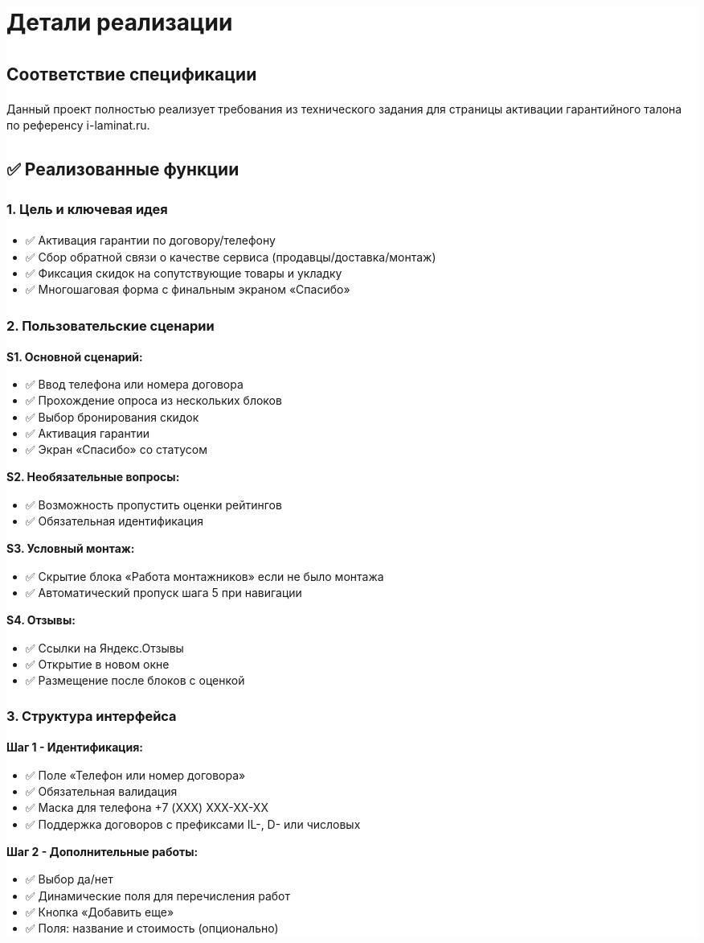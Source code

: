 # Детали реализации

## Соответствие спецификации

Данный проект полностью реализует требования из технического задания для страницы активации гарантийного талона по референсу i-laminat.ru.

## ✅ Реализованные функции

### 1. Цель и ключевая идея
- ✅ Активация гарантии по договору/телефону
- ✅ Сбор обратной связи о качестве сервиса (продавцы/доставка/монтаж)
- ✅ Фиксация скидок на сопутствующие товары и укладку
- ✅ Многошаговая форма с финальным экраном «Спасибо»

### 2. Пользовательские сценарии

**S1. Основной сценарий:**
- ✅ Ввод телефона или номера договора
- ✅ Прохождение опроса из нескольких блоков
- ✅ Выбор бронирования скидок
- ✅ Активация гарантии
- ✅ Экран «Спасибо» со статусом

**S2. Необязательные вопросы:**
- ✅ Возможность пропустить оценки рейтингов
- ✅ Обязательная идентификация

**S3. Условный монтаж:**
- ✅ Скрытие блока «Работа монтажников» если не было монтажа
- ✅ Автоматический пропуск шага 5 при навигации

**S4. Отзывы:**
- ✅ Ссылки на Яндекс.Отзывы
- ✅ Открытие в новом окне
- ✅ Размещение после блоков с оценкой

### 3. Структура интерфейса

**Шаг 1 - Идентификация:**
- ✅ Поле «Телефон или номер договора»
- ✅ Обязательная валидация
- ✅ Маска для телефона +7 (XXX) XXX-XX-XX
- ✅ Поддержка договоров с префиксами IL-, D- или числовых

**Шаг 2 - Дополнительные работы:**
- ✅ Выбор да/нет
- ✅ Динамические поля для перечисления работ
- ✅ Кнопка «Добавить еще»
- ✅ Поля: название и стоимость (опционально)
